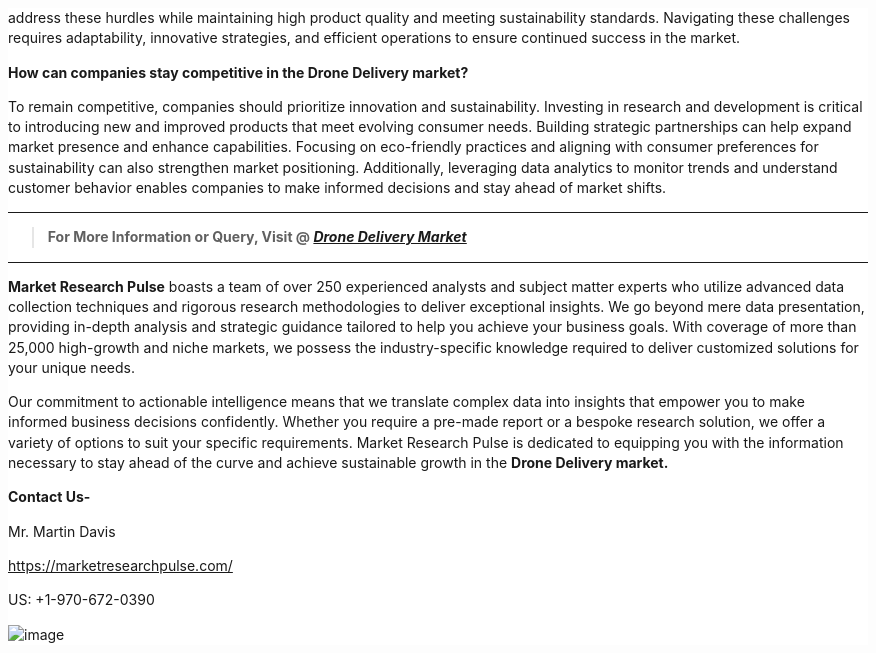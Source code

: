 address these hurdles while maintaining high product quality and meeting sustainability standards. Navigating these challenges requires adaptability, innovative strategies, and efficient operations to ensure continued success in the market.</p><p><strong>How can companies stay competitive in the Drone Delivery market?</strong></p><p>To remain competitive, companies should prioritize innovation and sustainability. Investing in research and development is critical to introducing new and improved products that meet evolving consumer needs. Building strategic partnerships can help expand market presence and enhance capabilities. Focusing on eco-friendly practices and aligning with consumer preferences for sustainability can also strengthen market positioning. Additionally, leveraging data analytics to monitor trends and understand customer behavior enables companies to make informed decisions and stay ahead of market shifts.</p><hr /><blockquote><p><strong>For More Information or Query, Visit @&nbsp;<em><a href="https://marketresearchpulse.com/report/51841/drone-delivery-market?utm_source=Linkedin&utm_medium=0114">Drone Delivery Market</a></em></strong></p></blockquote><hr /><p><strong>Market Research Pulse</strong> boasts a team of over 250 experienced analysts and subject matter experts who utilize advanced data collection techniques and rigorous research methodologies to deliver exceptional insights. We go beyond mere data presentation, providing in-depth analysis and strategic guidance tailored to help you achieve your business goals. With coverage of more than 25,000 high-growth and niche markets, we possess the industry-specific knowledge required to deliver customized solutions for your unique needs.</p><p>Our commitment to actionable intelligence means that we translate complex data into insights that empower you to make informed business decisions confidently. Whether you require a pre-made report or a bespoke research solution, we offer a variety of options to suit your specific requirements. Market Research Pulse is dedicated to equipping you with the information necessary to stay ahead of the curve and achieve sustainable growth in the <strong>Drone Delivery market.</strong></p><p><strong>Contact Us-</strong></p><p>Mr. Martin Davis</p><p>https://marketresearchpulse.com/</p><p>US: +1-970-672-0390</p>
![image](https://github.com/user-attachments/assets/0192a93a-63b5-4aab-98cc-1dc31838c46f)
